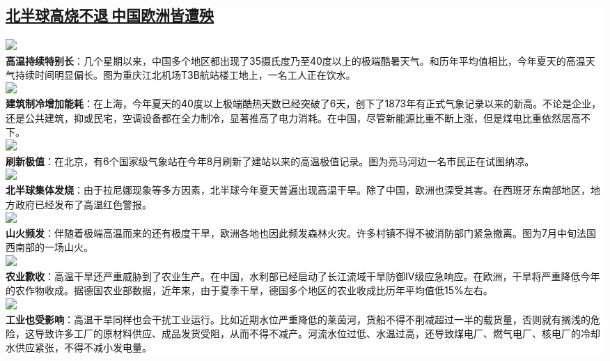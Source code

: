 
[北半球高烧不退 中国欧洲皆遭殃](https://www.dw.com/zh/%E5%8C%97%E5%8D%8A%E7%90%83%E9%AB%98%E7%83%A7%E4%B8%8D%E9%80%80%20%E4%B8%AD%E5%9B%BD%E6%AC%A7%E6%B4%B2%E7%9A%86%E9%81%AD%E6%AE%83/a-62812132)
------

<div><img src="https://images.weserv.nl/?url=static.dw.com/image/62457508_303.jpg" width="100%"><br><b>高温持续特别长</b>：几个星期以来，中国多个地区都出现了35摄氏度乃至40度以上的极端酷暑天气。和历年平均值相比，今年夏天的高温天气持续时间明显偏长。图为重庆江北机场T3B航站楼工地上，一名工人正在饮水。</div><div><img src="https://images.weserv.nl/?url=static.dw.com/image/62572308_303.jpg" width="100%"><br><b>建筑制冷增加能耗</b>：在上海，今年夏天的40度以上极端酷热天数已经突破了6天，创下了1873年有正式气象记录以来的新高。不论是企业，还是公共建筑，抑或民宅，空调设备都在全力制冷，显著推高了电力消耗。在中国，尽管新能源比重不断上涨，但是煤电比重依然居高不下。</div><div><img src="https://images.weserv.nl/?url=static.dw.com/image/62457475_303.jpg" width="100%"><br><b>刷新极值</b>：在北京，有6个国家级气象站在今年8月刷新了建站以来的高温极值记录。图为亮马河边一名市民正在试图纳凉。</div><div><img src="https://images.weserv.nl/?url=static.dw.com/image/62457343_303.jpg" width="100%"><br><b>北半球集体发烧</b>：由于拉尼娜现象等多方因素，北半球今年夏天普遍出现高温干旱。除了中国，欧洲也深受其害。在西班牙东南部地区，地方政府已经发布了高温红色警报。</div><div><img src="https://images.weserv.nl/?url=static.dw.com/image/62457459_303.jpg" width="100%"><br><b>山火频发</b>：伴随着极端高温而来的还有极度干旱，欧洲各地也因此频发森林火灾。许多村镇不得不被消防部门紧急撤离。图为7月中旬法国西南部的一场山火。</div><div><img src="https://images.weserv.nl/?url=static.dw.com/image/62787379_303.jpg" width="100%"><br><b>农业歉收</b>：高温干旱还严重威胁到了农业生产。在中国，水利部已经启动了长江流域干旱防御Ⅳ级应急响应。在欧洲，干旱将严重降低今年的农作物收成。据德国农业部数据，近年来，由于夏季干旱，德国多个地区的农业收成比历年平均值低15%左右。</div><div><img src="https://images.weserv.nl/?url=static.dw.com/image/62806105_303.jpg" width="100%"><br><b>工业也受影响</b>：高温干旱同样也会干扰工业运行。比如近期水位严重降低的莱茵河，货船不得不削减超过一半的载货量，否则就有搁浅的危险，这导致许多工厂的原材料供应、成品发货受阻，从而不得不减产。河流水位过低、水温过高，还导致煤电厂、燃气电厂、核电厂的冷却水供应紧张，不得不减小发电量。</div>
